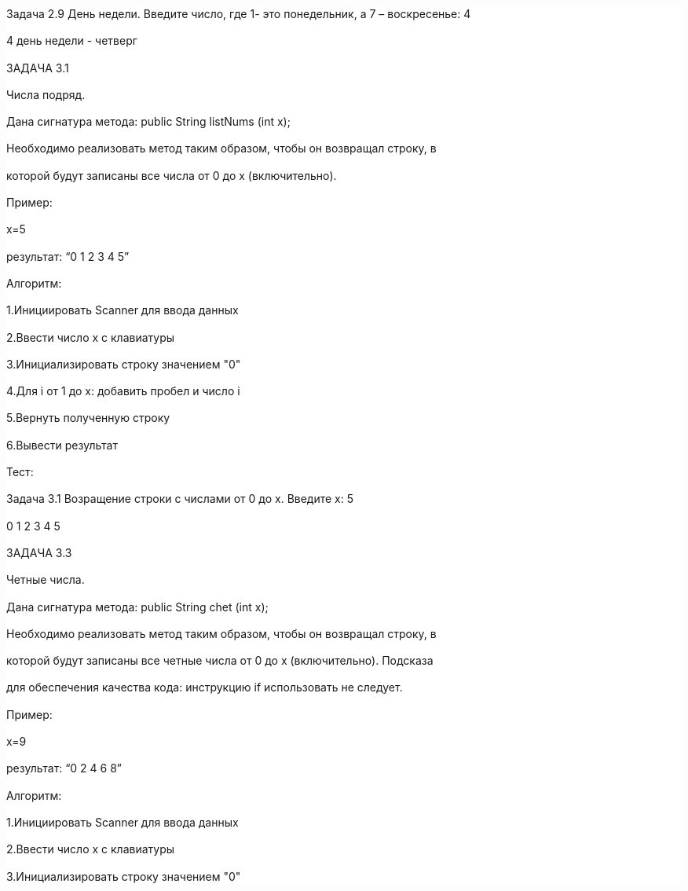 Задача 2.9 День недели. Введите число, где 1- это понедельник, а 7 – воскресенье: 4

4 день недели - четверг

ЗАДАЧА 3.1

Числа подряд.  

Дана сигнатура метода: public String listNums (int x); 

Необходимо реализовать метод таким образом, чтобы он возвращал строку, в 

которой будут записаны все числа от 0 до x (включительно). 
 
Пример: 

x=5 

результат: “0 1 2 3 4 5” 

Алгоритм:

1.Инициировать Scanner для ввода данных

2.Ввести число x с клавиатуры

3.Инициализировать строку значением "0"

4.Для i от 1 до x: добавить пробел и число i

5.Вернуть полученную строку

6.Вывести результат

Тест:

Задача 3.1 Возращение строки с числами от 0 до x. Введите x: 5

0 1 2 3 4 5

ЗАДАЧА 3.3 

Четные числа.  

Дана сигнатура метода: public String chet (int x); 

Необходимо реализовать метод таким образом, чтобы он возвращал строку, в 

которой будут записаны все четные числа от 0 до x (включительно). Подсказа 

для обеспечения качества кода: инструкцию if использовать не следует. 
 
Пример: 

x=9 

результат: “0 2 4 6 8” 

Алгоритм:

1.Инициировать Scanner для ввода данных

2.Ввести число x с клавиатуры

3.Инициализировать строку значением "0"
